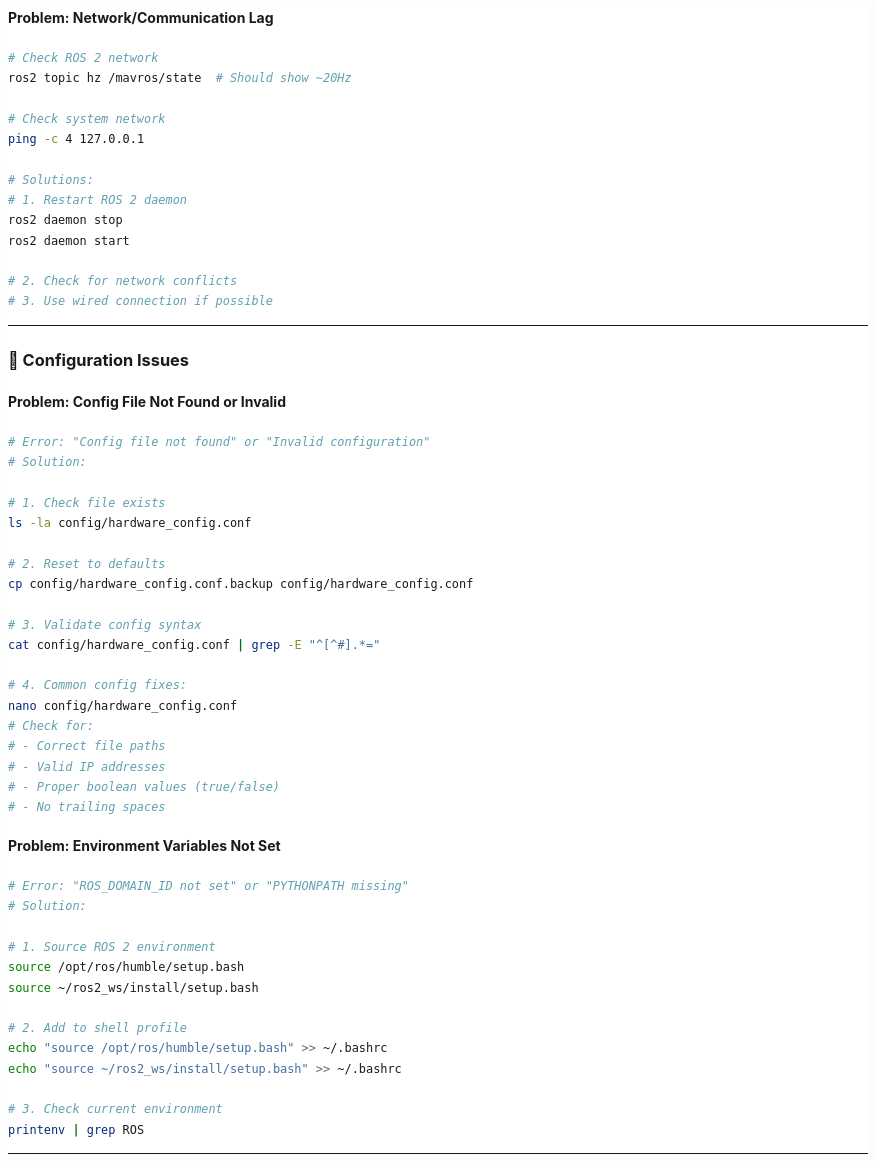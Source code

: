 #### **Problem: Network/Communication Lag**
```bash
# Check ROS 2 network
ros2 topic hz /mavros/state  # Should show ~20Hz

# Check system network
ping -c 4 127.0.0.1

# Solutions:
# 1. Restart ROS 2 daemon
ros2 daemon stop
ros2 daemon start

# 2. Check for network conflicts
# 3. Use wired connection if possible
```

---

### **🔧 Configuration Issues**

#### **Problem: Config File Not Found or Invalid**
```bash
# Error: "Config file not found" or "Invalid configuration"
# Solution:

# 1. Check file exists
ls -la config/hardware_config.conf

# 2. Reset to defaults
cp config/hardware_config.conf.backup config/hardware_config.conf

# 3. Validate config syntax
cat config/hardware_config.conf | grep -E "^[^#].*="

# 4. Common config fixes:
nano config/hardware_config.conf
# Check for:
# - Correct file paths
# - Valid IP addresses  
# - Proper boolean values (true/false)
# - No trailing spaces
```

#### **Problem: Environment Variables Not Set**
```bash
# Error: "ROS_DOMAIN_ID not set" or "PYTHONPATH missing"
# Solution:

# 1. Source ROS 2 environment
source /opt/ros/humble/setup.bash
source ~/ros2_ws/install/setup.bash

# 2. Add to shell profile
echo "source /opt/ros/humble/setup.bash" >> ~/.bashrc
echo "source ~/ros2_ws/install/setup.bash" >> ~/.bashrc

# 3. Check current environment
printenv | grep ROS
```

---